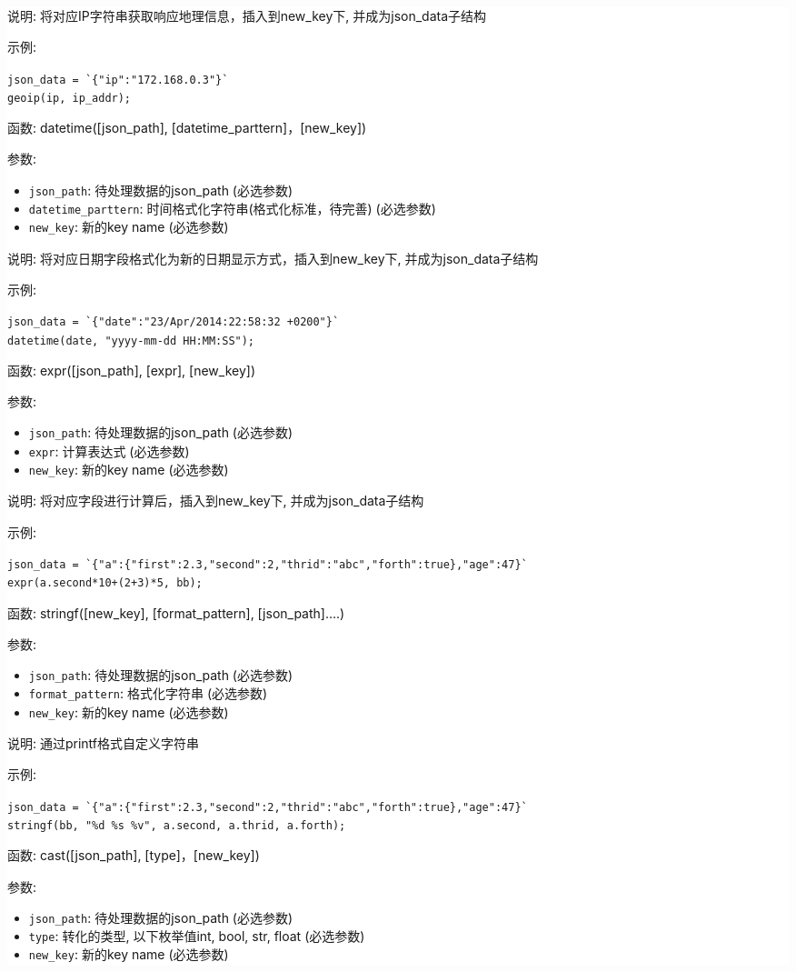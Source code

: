 说明: 将对应IP字符串获取响应地理信息，插入到new_key下,  并成为json_data子结构

示例:
```
json_data = `{"ip":"172.168.0.3"}`
geoip(ip, ip_addr);
```

函数: datetime([json_path], [datetime_parttern]，[new_key])

参数:
- `json_path`: 待处理数据的json_path (必选参数)
- `datetime_parttern`: 时间格式化字符串(格式化标准，待完善) (必选参数)
- `new_key`: 新的key name  (必选参数)

说明: 将对应日期字段格式化为新的日期显示方式，插入到new_key下,  并成为json_data子结构

示例:
```
json_data = `{"date":"23/Apr/2014:22:58:32 +0200"}`
datetime(date, "yyyy-mm-dd HH:MM:SS");
```

函数: expr([json_path], [expr], [new_key])

参数:
- `json_path`: 待处理数据的json_path (必选参数)
- `expr`: 计算表达式 (必选参数)
- `new_key`: 新的key name  (必选参数)

说明: 将对应字段进行计算后，插入到new_key下,  并成为json_data子结构

示例:
```
json_data = `{"a":{"first":2.3,"second":2,"thrid":"abc","forth":true},"age":47}`
expr(a.second*10+(2+3)*5, bb);
```

函数: stringf([new_key], [format_pattern], [json_path]....)

参数:
- `json_path`: 待处理数据的json_path (必选参数)
- `format_pattern`: 格式化字符串 (必选参数)
- `new_key`:   新的key name      (必选参数)

说明: 通过printf格式自定义字符串

示例:
```
json_data = `{"a":{"first":2.3,"second":2,"thrid":"abc","forth":true},"age":47}`
stringf(bb, "%d %s %v", a.second, a.thrid, a.forth);
```

函数: cast([json_path], [type]，[new_key])

参数:
- `json_path`: 待处理数据的json_path (必选参数)
- `type`: 转化的类型, 以下枚举值int, bool, str, float (必选参数)
- `new_key`:   新的key name  (必选参数)
